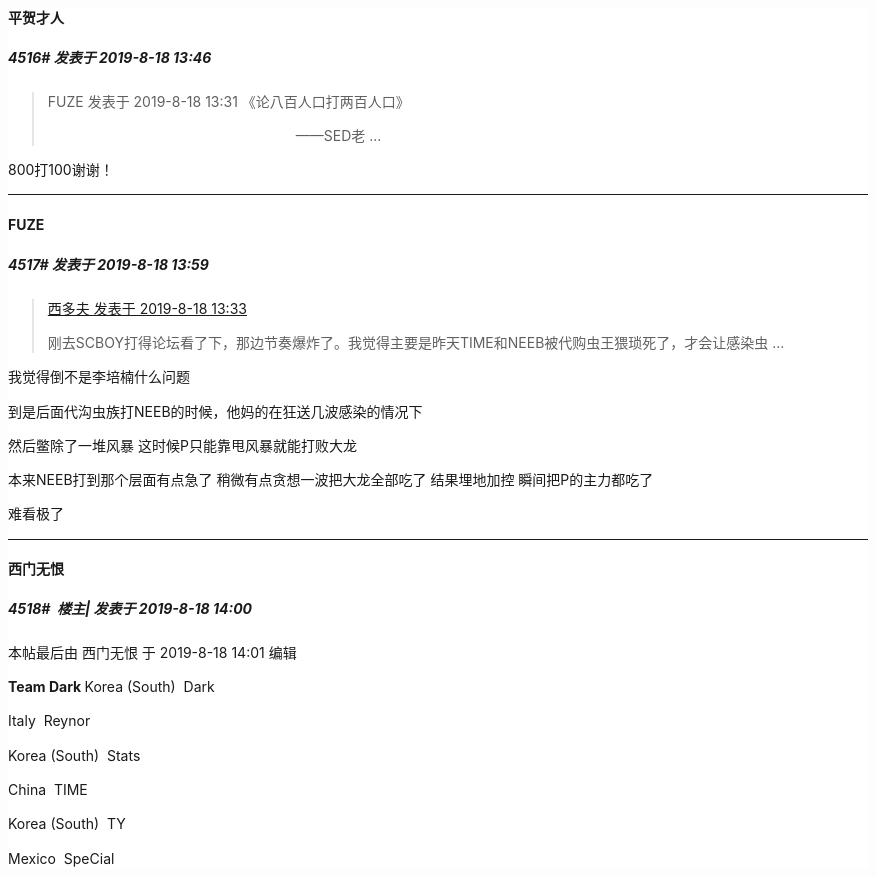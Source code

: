 ####  平贺才人  
##### 4516#       发表于 2019-8-18 13:46



<blockquote>FUZE 发表于 2019-8-18 13:31
《论八百人口打两百人口》

                                                               ——SED老 ...</blockquote>
800打100谢谢！







-----

####  FUZE  
##### 4517#       发表于 2019-8-18 13:59



<blockquote><a href="httphttps://bbs.saraba1st.com/2b/forum.php?mod=redirect&amp;goto=findpost&amp;pid=44952944&amp;ptid=1824891" target="_blank">西多夫 发表于 2019-8-18 13:33</a>

刚去SCBOY打得论坛看了下，那边节奏爆炸了。我觉得主要是昨天TIME和NEEB被代购虫王猥琐死了，才会让感染虫 ...</blockquote>
我觉得倒不是李培楠什么问题

到是后面代沟虫族打NEEB的时候，他妈的在狂送几波感染的情况下 

然后鳖除了一堆风暴 这时候P只能靠甩风暴就能打败大龙

本来NEEB打到那个层面有点急了 稍微有点贪想一波把大龙全部吃了 结果埋地加控 瞬间把P的主力都吃了 

难看极了







-----

####  西门无恨  
##### 4518#         楼主| 发表于 2019-8-18 14:00



 本帖最后由 西门无恨 于 2019-8-18 14:01 编辑 

<strong>Team Dark
</strong>Korea (South)  Dark

Italy  Reynor

Korea (South)  Stats

China  TIME

Korea (South)  TY

Mexico  SpeCial
